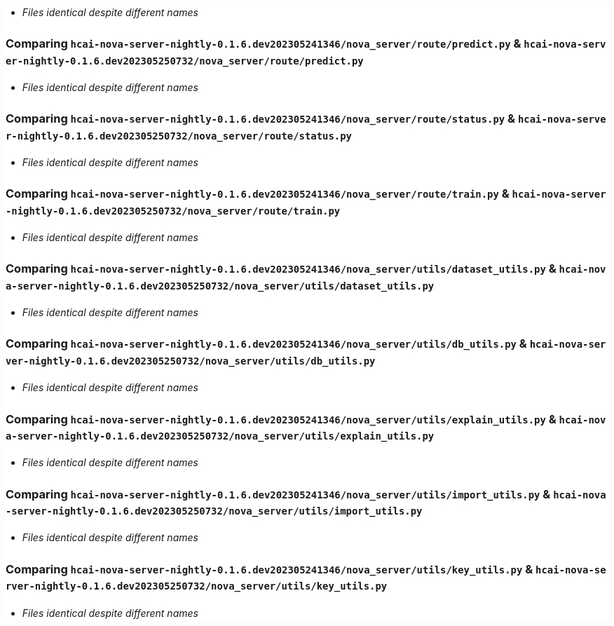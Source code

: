  * *Files identical despite different names*

### Comparing `hcai-nova-server-nightly-0.1.6.dev202305241346/nova_server/route/predict.py` & `hcai-nova-server-nightly-0.1.6.dev202305250732/nova_server/route/predict.py`

 * *Files identical despite different names*

### Comparing `hcai-nova-server-nightly-0.1.6.dev202305241346/nova_server/route/status.py` & `hcai-nova-server-nightly-0.1.6.dev202305250732/nova_server/route/status.py`

 * *Files identical despite different names*

### Comparing `hcai-nova-server-nightly-0.1.6.dev202305241346/nova_server/route/train.py` & `hcai-nova-server-nightly-0.1.6.dev202305250732/nova_server/route/train.py`

 * *Files identical despite different names*

### Comparing `hcai-nova-server-nightly-0.1.6.dev202305241346/nova_server/utils/dataset_utils.py` & `hcai-nova-server-nightly-0.1.6.dev202305250732/nova_server/utils/dataset_utils.py`

 * *Files identical despite different names*

### Comparing `hcai-nova-server-nightly-0.1.6.dev202305241346/nova_server/utils/db_utils.py` & `hcai-nova-server-nightly-0.1.6.dev202305250732/nova_server/utils/db_utils.py`

 * *Files identical despite different names*

### Comparing `hcai-nova-server-nightly-0.1.6.dev202305241346/nova_server/utils/explain_utils.py` & `hcai-nova-server-nightly-0.1.6.dev202305250732/nova_server/utils/explain_utils.py`

 * *Files identical despite different names*

### Comparing `hcai-nova-server-nightly-0.1.6.dev202305241346/nova_server/utils/import_utils.py` & `hcai-nova-server-nightly-0.1.6.dev202305250732/nova_server/utils/import_utils.py`

 * *Files identical despite different names*

### Comparing `hcai-nova-server-nightly-0.1.6.dev202305241346/nova_server/utils/key_utils.py` & `hcai-nova-server-nightly-0.1.6.dev202305250732/nova_server/utils/key_utils.py`

 * *Files identical despite different names*
